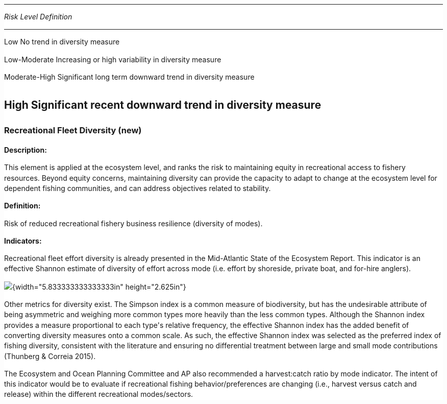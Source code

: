   -----------------------------------------------------------------------
  *Risk Level*    *Definition*
  --------------- -------------------------------------------------------
  Low             No trend in diversity measure

  Low-Moderate    Increasing or high variability in diversity measure

  Moderate-High   Significant long term downward trend in diversity
                  measure

  High            Significant recent downward trend in diversity measure
  -----------------------------------------------------------------------

### 

### Recreational Fleet Diversity (new)

**Description:**

This element is applied at the ecosystem level, and ranks the risk to
maintaining equity in recreational access to fishery resources. Beyond
equity concerns, maintaining diversity can provide the capacity to adapt
to change at the ecosystem level for dependent fishing communities, and
can address objectives related to stability.

**Definition:**

Risk of reduced recreational fishery business resilience (diversity of
modes).

**Indicators:**

Recreational fleet effort diversity is already presented in the
Mid-Atlantic State of the Ecosystem Report. This indicator is an
effective Shannon estimate of diversity of effort across mode
(i.e. effort by shoreside, private boat, and for-hire anglers).

![](media/image19.png){width="5.833333333333333in" height="2.625in"}

Other metrics for diversity exist. The Simpson index is a common measure
of biodiversity, but has the undesirable attribute of being asymmetric
and weighing more common types more heavily than the less common types.
Although the Shannon index provides a measure proportional to each
type's relative frequency, the effective Shannon index has the added
benefit of converting diversity measures onto a common scale. As such,
the effective Shannon index was selected as the preferred index of
fishing diversity, consistent with the literature and ensuring no
differential treatment between large and small mode contributions
(Thunberg & Correia 2015).

The Ecosystem and Ocean Planning Committee and AP also recommended a
harvest:catch ratio by mode indicator. The intent of this indicator
would be to evaluate if recreational fishing behavior/preferences are
changing (i.e., harvest versus catch and release) within the different
recreational modes/sectors.
